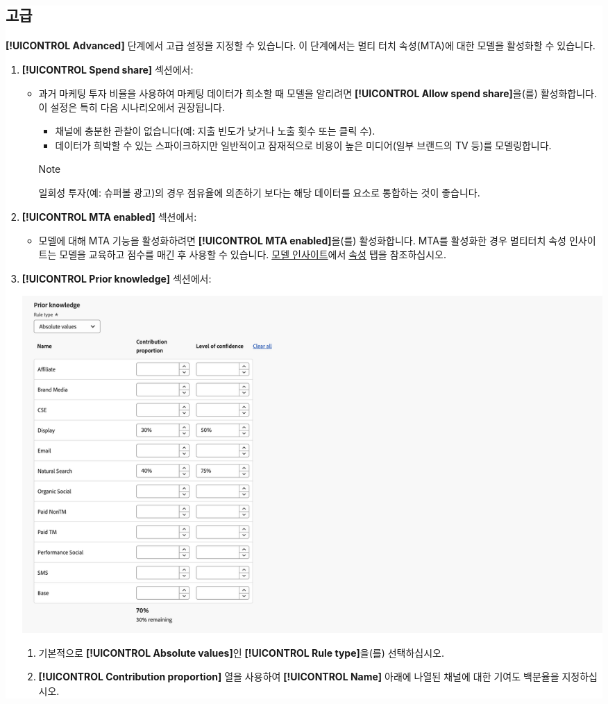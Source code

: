 
## 고급

**[!UICONTROL Advanced]** 단계에서 고급 설정을 지정할 수 있습니다. 이 단계에서는 멀티 터치 속성(MTA)에 대한 모델을 활성화할 수 있습니다.

1. **[!UICONTROL Spend share]** 섹션에서:

   * 과거 마케팅 투자 비율을 사용하여 마케팅 데이터가 희소할 때 모델을 알리려면 **[!UICONTROL Allow spend share]**&#x200B;을(를) 활성화합니다. 이 설정은 특히 다음 시나리오에서 권장됩니다.
      * 채널에 충분한 관찰이 없습니다(예: 지출 빈도가 낮거나 노출 횟수 또는 클릭 수).
      * 데이터가 희박할 수 있는 스파이크하지만 일반적이고 잠재적으로 비용이 높은 미디어(일부 브랜드의 TV 등)를 모델링합니다.

     >[!NOTE]
     >
     >일회성 투자(예: 슈퍼볼 광고)의 경우 점유율에 의존하기 보다는 해당 데이터를 요소로 통합하는 것이 좋습니다.
     >


1. **[!UICONTROL MTA enabled]** 섹션에서:

   * 모델에 대해 MTA 기능을 활성화하려면 **[!UICONTROL MTA enabled]**&#x200B;을(를) 활성화합니다. MTA를 활성화한 경우 멀티터치 속성 인사이트는 모델을 교육하고 점수를 매긴 후 사용할 수 있습니다. [모델 인사이트](insights.md)에서 [속성](insights.md#attribution) 탭을 참조하십시오.

1. **[!UICONTROL Prior knowledge]** 섹션에서:

   ![모델 - 사전 지식](/help/assets/model-prior-knowledge-step.png)

   1. 기본적으로 **[!UICONTROL Absolute values]**&#x200B;인 **[!UICONTROL Rule type]**&#x200B;을(를) 선택하십시오.

   1. **[!UICONTROL Contribution proportion]** 열을 사용하여 **[!UICONTROL Name]** 아래에 나열된 채널에 대한 기여도 백분율을 지정하십시오.
